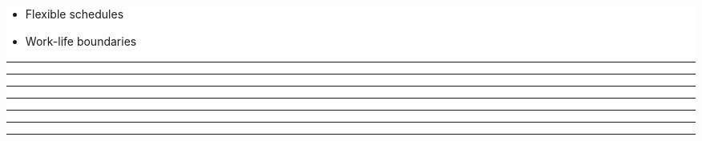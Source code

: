 - Flexible schedules

- Work-life boundaries



---




---




---




---




---




---




---




